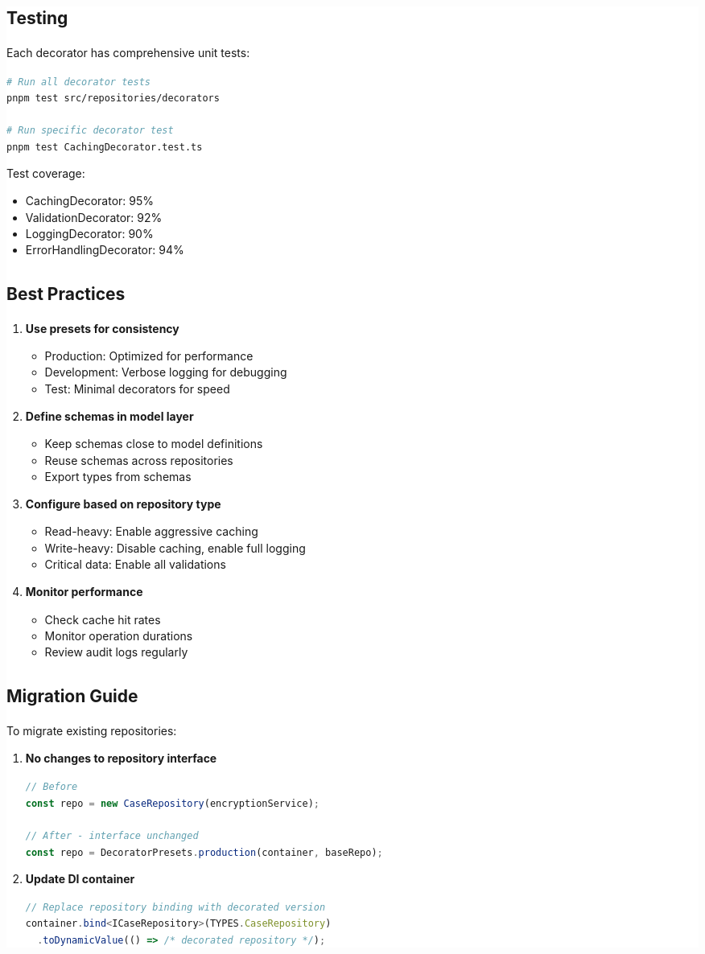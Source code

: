 ## Testing

Each decorator has comprehensive unit tests:

```bash
# Run all decorator tests
pnpm test src/repositories/decorators

# Run specific decorator test
pnpm test CachingDecorator.test.ts
```

Test coverage:
- CachingDecorator: 95%
- ValidationDecorator: 92%
- LoggingDecorator: 90%
- ErrorHandlingDecorator: 94%

## Best Practices

1. **Use presets for consistency**
   - Production: Optimized for performance
   - Development: Verbose logging for debugging
   - Test: Minimal decorators for speed

2. **Define schemas in model layer**
   - Keep schemas close to model definitions
   - Reuse schemas across repositories
   - Export types from schemas

3. **Configure based on repository type**
   - Read-heavy: Enable aggressive caching
   - Write-heavy: Disable caching, enable full logging
   - Critical data: Enable all validations

4. **Monitor performance**
   - Check cache hit rates
   - Monitor operation durations
   - Review audit logs regularly

## Migration Guide

To migrate existing repositories:

1. **No changes to repository interface**
   ```typescript
   // Before
   const repo = new CaseRepository(encryptionService);

   // After - interface unchanged
   const repo = DecoratorPresets.production(container, baseRepo);
   ```

2. **Update DI container**
   ```typescript
   // Replace repository binding with decorated version
   container.bind<ICaseRepository>(TYPES.CaseRepository)
     .toDynamicValue(() => /* decorated repository */);
   ```
